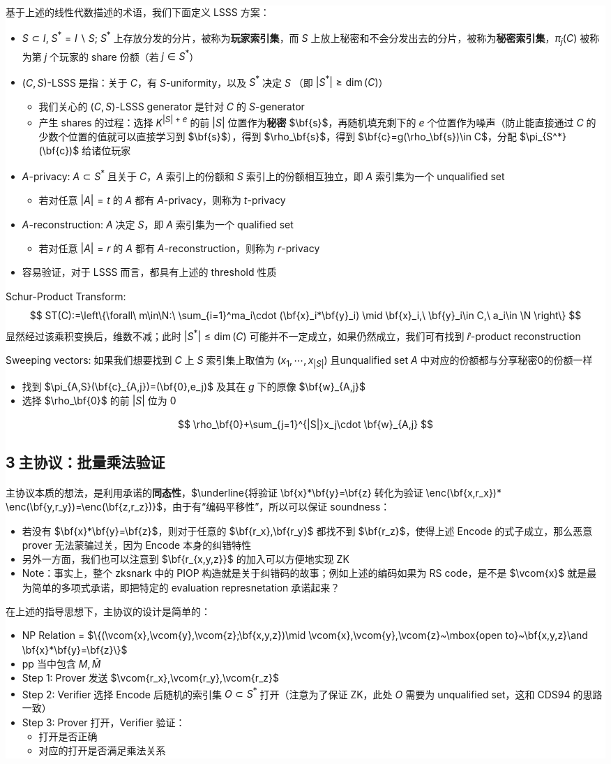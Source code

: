 基于上述的线性代数描述的术语，我们下面定义 LSSS 方案：

- $S\subset I$, $S^*=I\backslash S$; $S^*$ 上存放分发的分片，被称为**玩家索引集**，而 $S$ 上放上秘密和不会分发出去的分片，被称为**秘密索引集**，$\pi_j(C)$ 被称为第 $j$ 个玩家的 share 份额（若 $j\in S^*$）
- $(C,S)$-LSSS 是指：关于 $C$，有 $S$-uniformity，以及 $S^*$ 决定 $S$ （即 $|S^*|\ge \dim(C)$）
  - 我们关心的 $(C,S)$-LSSS generator 是针对 $C$ 的 $S$-generator
  - 产生 shares 的过程：选择 $K^{|S|+e}$ 的前 $|S|$ 位置作为**秘密** $\bf{s}$，再随机填充剩下的 $e$ 个位置作为噪声（防止能直接通过 $C$ 的少数个位置的值就可以直接学习到 $\bf{s}$），得到 $\rho_\bf{s}$，得到 $\bf{c}=g(\rho_\bf{s})\in C$，分配 $\pi_{S^*}(\bf{c})$ 给诸位玩家
- $A$-privacy: $A\subset S^*$ 且关于 $C$，$A$ 索引上的份额和 $S$ 索引上的份额相互独立，即 $A$ 索引集为一个 unqualified set
  - 若对任意 $|A|=t$ 的 $A$ 都有 $A$-privacy，则称为 $t$-privacy
- $A$-reconstruction: $A$ 决定 $S$，即 $A$ 索引集为一个 qualified set
  - 若对任意 $|A|=r$ 的 $A$ 都有 $A$-reconstruction，则称为 $r$-privacy

- 容易验证，对于 LSSS 而言，都具有上述的 threshold 性质

Schur-Product Transform:
$$
ST(C):=\left\{\forall\ m\in\N:\ \sum_{i=1}^ma_i\cdot (\bf{x}_i*\bf{y}_i) \mid \bf{x}_i,\ \bf{y}_i\in C,\ a_i\in \N \right\}
$$
显然经过该乘积变换后，维数不减；此时 $|S^*|\le \dim(C)$ 可能并不一定成立，如果仍然成立，我们可有找到 $\hat{r}$-product reconstruction

Sweeping vectors: 如果我们想要找到 $C$ 上 $S$ 索引集上取值为 $(x_1,\cdots,x_{|S|})$ 且unqualified set $A$ 中对应的份额都与分享秘密0的份额一样

- 找到 $\pi_{A,S}(\bf{c}_{A,j})=(\bf{0},e_j)$ 及其在 $g$ 下的原像 $\bf{w}_{A,j}$
- 选择 $\rho_\bf{0}$ 的前 $|S|$ 位为 $0$

$$
\rho_\bf{0}+\sum_{j=1}^{|S|}x_j\cdot \bf{w}_{A,j}
$$

## 3 主协议：批量乘法验证

主协议本质的想法，是利用承诺的**同态性**，$\underline{将验证 \bf{x}*\bf{y}=\bf{z} 转化为验证 \enc(\bf{x,r_x})* \enc(\bf{y,r_y})=\enc(\bf{z,r_z})}$，由于有“编码平移性”，所以可以保证 soundness：

- 若没有 $\bf{x}*\bf{y}=\bf{z}$，则对于任意的 $\bf{r_x},\bf{r_y}$ 都找不到 $\bf{r_z}$，使得上述 Encode 的式子成立，那么恶意 prover 无法蒙骗过关，因为 Encode 本身的纠错特性
- 另外一方面，我们也可以注意到 $\bf{r_{x,y,z}}$ 的加入可以方便地实现 ZK
- Note：事实上，整个 zksnark 中的 PIOP 构造就是关于纠错码的故事；例如上述的编码如果为 RS code，是不是 $\vcom{x}$ 就是最为简单的多项式承诺，即把特定的 evaluation represnetation 承诺起来？

在上述的指导思想下，主协议的设计是简单的：

- NP Relation = $\{(\vcom{x},\vcom{y},\vcom{z};\bf{x,y,z})\mid \vcom{x},\vcom{y},\vcom{z}~\mbox{open to}~\bf{x,y,z}\and \bf{x}*\bf{y}=\bf{z}\}$
- pp 当中包含 $M,\hat{M}$
-  Step 1: Prover 发送 $\vcom{r_x},\vcom{r_y},\vcom{r_z}$
- Step 2: Verifier 选择 Encode 后随机的索引集 $O\subset S^*$ 打开（注意为了保证 ZK，此处 $O$ 需要为 unqualified set，这和 CDS94 的思路一致）
- Step 3: Prover 打开，Verifier 验证：
  - 打开是否正确
  - 对应的打开是否满足乘法关系
